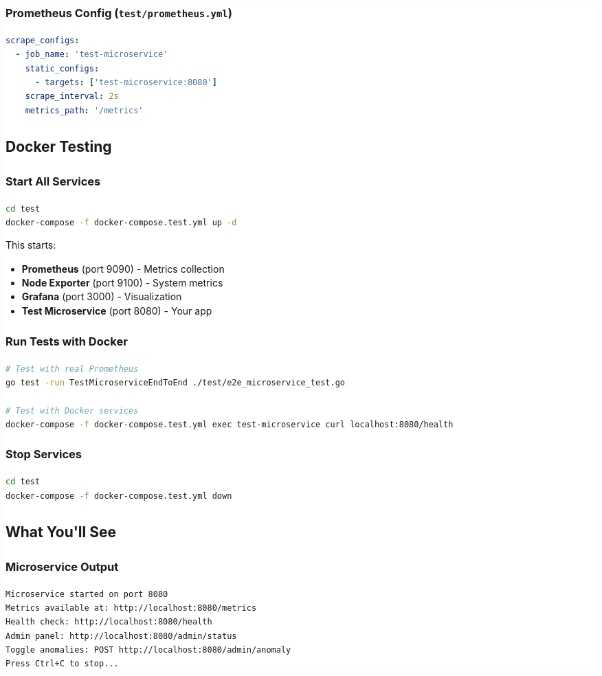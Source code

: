 ### **Prometheus Config** (`test/prometheus.yml`)
```yaml
scrape_configs:
  - job_name: 'test-microservice'
    static_configs:
      - targets: ['test-microservice:8080']
    scrape_interval: 2s
    metrics_path: '/metrics'
```

## Docker Testing

### **Start All Services**
```bash
cd test
docker-compose -f docker-compose.test.yml up -d
```

This starts:
- **Prometheus** (port 9090) - Metrics collection
- **Node Exporter** (port 9100) - System metrics
- **Grafana** (port 3000) - Visualization
- **Test Microservice** (port 8080) - Your app

### **Run Tests with Docker**
```bash
# Test with real Prometheus
go test -run TestMicroserviceEndToEnd ./test/e2e_microservice_test.go

# Test with Docker services
docker-compose -f docker-compose.test.yml exec test-microservice curl localhost:8080/health
```

### **Stop Services**
```bash
cd test
docker-compose -f docker-compose.test.yml down
```

## What You'll See

### **Microservice Output**
```
Microservice started on port 8080
Metrics available at: http://localhost:8080/metrics
Health check: http://localhost:8080/health
Admin panel: http://localhost:8080/admin/status
Toggle anomalies: POST http://localhost:8080/admin/anomaly
Press Ctrl+C to stop...
```
